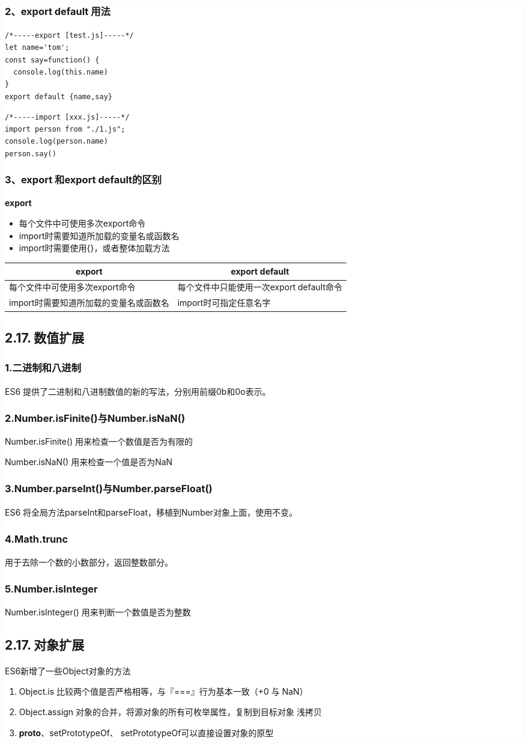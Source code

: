 

### 2、export default 用法

```
/*-----export [test.js]-----*/
let name='tom';
const say=function() {
  console.log(this.name)
}
export default {name,say}
```

```
/*-----import [xxx.js]-----*/
import person from "./1.js";
console.log(person.name)
person.say()
```

### 3、export 和export default的区别

**export**

- 每个文件中可使用多次export命令
- import时需要知道所加载的变量名或函数名
- import时需要使用{}，或者整体加载方法

| export                                 | export default                           |
| -------------------------------------- | ---------------------------------------- |
| 每个文件中可使用多次export命令         | 每个文件中只能使用一次export default命令 |
| import时需要知道所加载的变量名或函数名 | import时可指定任意名字                   |

 

## **2.17.** 数值扩展

###  1.二进制和八进制

ES6 提供了二进制和八进制数值的新的写法，分别用前缀0b和0o表示。

###  2.Number.isFinite()与Number.isNaN()

Number.isFinite() 用来检查一个数值是否为有限的

Number.isNaN() 用来检查一个值是否为NaN

### 3.Number.parseInt()与Number.parseFloat()

ES6 将全局方法parseInt和parseFloat，移植到Number对象上面，使用不变。

###  4.Math.trunc

用于去除一个数的小数部分，返回整数部分。

###  5.Number.isInteger

Number.isInteger() 用来判断一个数值是否为整数

## **2.17.** 对象扩展

ES6新增了一些Object对象的方法

1) Object.is 比较两个值是否严格相等，与『===』行为基本一致（+0 与 NaN）

2) Object.assign 对象的合并，将源对象的所有可枚举属性，复制到目标对象   浅拷贝

3) __proto__、setPrototypeOf、 setPrototypeOf可以直接设置对象的原型



[sy]: "kk"